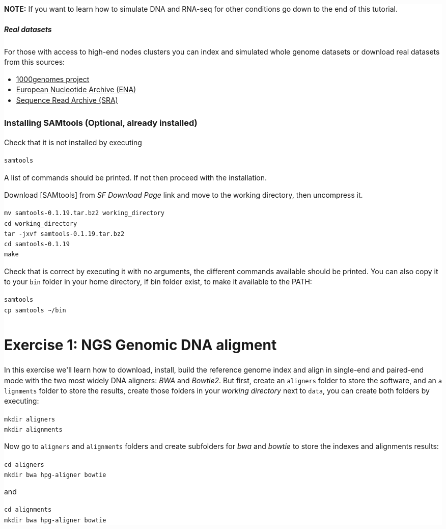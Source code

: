 **NOTE:** If you want to learn how to simulate DNA and RNA-seq for other conditions go down to the end of this tutorial.

##### Real datasets

For those with access to high-end nodes clusters you can index and simulated whole genome datasets or download real datasets from this sources:
- [1000genomes project](http://www.1000genomes.org/)
- [European Nucleotide Archive (ENA)](https://www.ebi.ac.uk/ena/)
- [Sequence Read Archive (SRA)](http://www.ncbi.nlm.nih.gov/sra)


### Installing SAMtools (Optional, already installed)

Check that it is not installed by executing

    samtools

A list of commands should be printed. If not then proceed with the installation.

Download [SAMtools] from *SF Download Page* link and move to the working directory, then uncompress it.

    mv samtools-0.1.19.tar.bz2 working_directory
    cd working_directory
    tar -jxvf samtools-0.1.19.tar.bz2 
    cd samtools-0.1.19
    make

Check that is correct by executing it with no arguments, the different commands available should be printed. You can also copy it to your ```bin``` folder in your home directory, if bin folder exist, to make it available to the PATH:

    samtools
    cp samtools ~/bin


# Exercise 1: NGS Genomic DNA aligment

In this exercise we'll learn how to download, install, build the reference genome index and align in single-end and paired-end mode with the two most widely DNA aligners: *BWA* and *Bowtie2*. But first, create an ```aligners``` folder to store the software, and an ```alignments``` folder to store the results, create those folders in your *working directory* next to ```data```, you can create both folders by executing:

    mkdir aligners
    mkdir alignments

Now go to ```aligners``` and  ```alignments``` folders and create subfolders for *bwa* and *bowtie* to store the indexes and alignments results:

    cd aligners
    mkdir bwa hpg-aligner bowtie

and

    cd alignments
    mkdir bwa hpg-aligner bowtie
    
